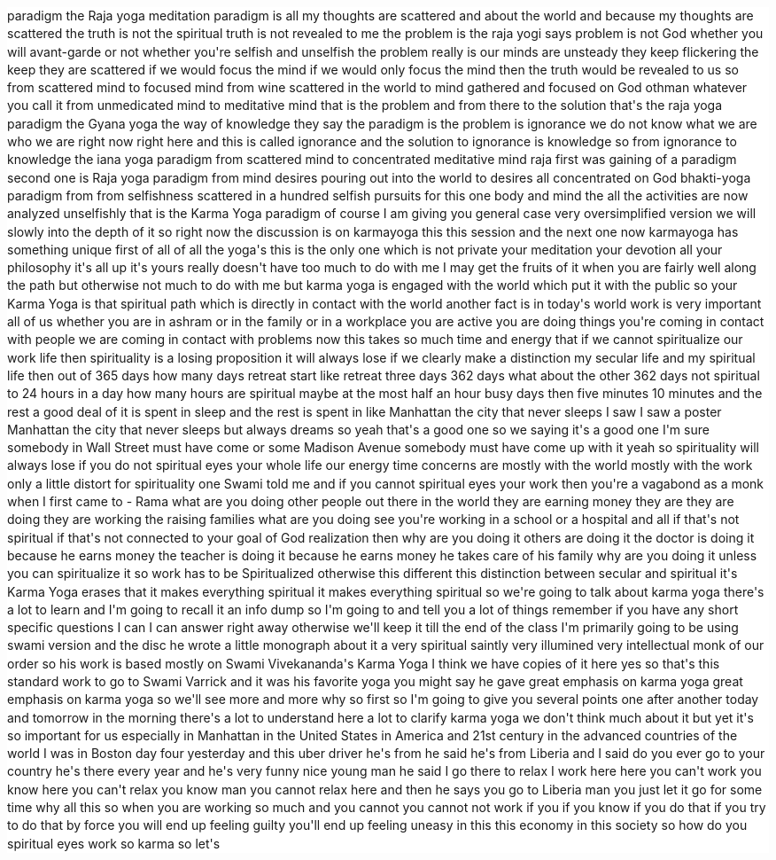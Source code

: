 paradigm the Raja yoga meditation paradigm is all my thoughts are scattered and about the world and because my thoughts are scattered the truth is not the spiritual truth is not revealed to me the problem is the raja yogi says problem is not God whether you will avant-garde or not whether you're selfish and unselfish the problem really is our minds are unsteady they keep flickering the keep they are scattered if we would focus the mind if we would only focus the mind then the truth would be revealed to us so from scattered mind to focused mind from wine scattered in the world to mind gathered and focused on God othman whatever you call it from unmedicated mind to meditative mind that is the problem and from there to the solution that's the raja yoga paradigm the Gyana yoga the way of knowledge they say the paradigm is the problem is ignorance we do not know what we are who we are right now right here and this is called ignorance and the solution to ignorance is knowledge so from ignorance to knowledge the iana yoga paradigm from scattered mind to concentrated meditative mind raja first was gaining of a paradigm second one is Raja yoga paradigm from mind desires pouring out into the world to desires all concentrated on God bhakti-yoga paradigm from from selfishness scattered in a hundred selfish pursuits for this one body and mind the all the activities are now analyzed unselfishly that is the Karma Yoga paradigm of course I am giving you general case very oversimplified version we will slowly into the depth of it so right now the discussion is on karmayoga this this session and the next one now karmayoga has something unique first of all of all the yoga's this is the only one which is not private your meditation your devotion all your philosophy it's all up it's yours really doesn't have too much to do with me I may get the fruits of it when you are fairly well along the path but otherwise not much to do with me but karma yoga is engaged with the world which put it with the public so your Karma Yoga is that spiritual path which is directly in contact with the world another fact is in today's world work is very important all of us whether you are in ashram or in the family or in a workplace you are active you are doing things you're coming in contact with people we are coming in contact with problems now this takes so much time and energy that if we cannot spiritualize our work life then spirituality is a losing proposition it will always lose if we clearly make a distinction my secular life and my spiritual life then out of 365 days how many days retreat start like retreat three days 362 days what about the other 362 days not spiritual to 24 hours in a day how many hours are spiritual maybe at the most half an hour busy days then five minutes 10 minutes and the rest a good deal of it is spent in sleep and the rest is spent in like Manhattan the city that never sleeps I saw I saw a poster Manhattan the city that never sleeps but always dreams so yeah that's a good one so we saying it's a good one I'm sure somebody in Wall Street must have come or some Madison Avenue somebody must have come up with it yeah so spirituality will always lose if you do not spiritual eyes your whole life our energy time concerns are mostly with the world mostly with the work only a little distort for spirituality one Swami told me and if you cannot spiritual eyes your work then you're a vagabond as a monk when I first came to - Rama what are you doing other people out there in the world they are earning money they are they are doing they are working the raising families what are you doing see you're working in a school or a hospital and all if that's not spiritual if that's not connected to your goal of God realization then why are you doing it others are doing it the doctor is doing it because he earns money the teacher is doing it because he earns money he takes care of his family why are you doing it unless you can spiritualize it so work has to be Spiritualized otherwise this different this distinction between secular and spiritual it's Karma Yoga erases that it makes everything spiritual it makes everything spiritual so we're going to talk about karma yoga there's a lot to learn and I'm going to recall it an info dump so I'm going to and tell you a lot of things remember if you have any short specific questions I can I can answer right away otherwise we'll keep it till the end of the class I'm primarily going to be using swami version and the disc he wrote a little monograph about it a very spiritual saintly very illumined very intellectual monk of our order so his work is based mostly on Swami Vivekananda's Karma Yoga I think we have copies of it here yes so that's this standard work to go to Swami Varrick and it was his favorite yoga you might say he gave great emphasis on karma yoga great emphasis on karma yoga so we'll see more and more why so first so I'm going to give you several points one after another today and tomorrow in the morning there's a lot to understand here a lot to clarify karma yoga we don't think much about it but yet it's so important for us especially in Manhattan in the United States in America and 21st century in the advanced countries of the world I was in Boston day four yesterday and this uber driver he's from he said he's from Liberia and I said do you ever go to your country he's there every year and he's very funny nice young man he said I go there to relax I work here here you can't work you know here you can't relax you know man you cannot relax here and then he says you go to Liberia man you just let it go for some time why all this so when you are working so much and you cannot you cannot not work if you if you know if you do that if you try to do that by force you will end up feeling guilty you'll end up feeling uneasy in this this economy in this society so how do you spiritual eyes work so karma so let's
